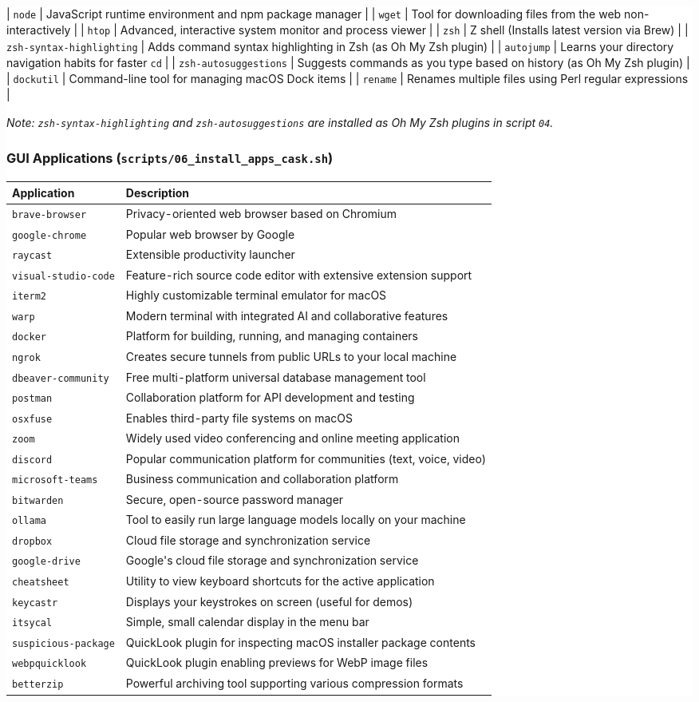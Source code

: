 | `node`                  | JavaScript runtime environment and npm package manager                      |
| `wget`                  | Tool for downloading files from the web non-interactively                   |
| `htop`                  | Advanced, interactive system monitor and process viewer                     |
| `zsh`                   | Z shell (Installs latest version via Brew)                                  |
| `zsh-syntax-highlighting` | Adds command syntax highlighting in Zsh (as Oh My Zsh plugin)             |
| `autojump`              | Learns your directory navigation habits for faster `cd`                     |
| `zsh-autosuggestions`   | Suggests commands as you type based on history (as Oh My Zsh plugin)        |
| `dockutil`              | Command-line tool for managing macOS Dock items                             |
| `rename`                | Renames multiple files using Perl regular expressions                       |

*Note: `zsh-syntax-highlighting` and `zsh-autosuggestions` are installed as Oh My Zsh plugins in script `04`.*

### GUI Applications (`scripts/06_install_apps_cask.sh`)

| Application           | Description                                                      |
| :-------------------- | :--------------------------------------------------------------- |
| `brave-browser`       | Privacy-oriented web browser based on Chromium                   |
| `google-chrome`       | Popular web browser by Google                                    |
| `raycast`             | Extensible productivity launcher                                 |
| `visual-studio-code`  | Feature-rich source code editor with extensive extension support |
| `iterm2`              | Highly customizable terminal emulator for macOS                  |
| `warp`                | Modern terminal with integrated AI and collaborative features    |
| `docker`              | Platform for building, running, and managing containers          |
| `ngrok`               | Creates secure tunnels from public URLs to your local machine    |
| `dbeaver-community`   | Free multi-platform universal database management tool           |
| `postman`             | Collaboration platform for API development and testing           |
| `osxfuse`             | Enables third-party file systems on macOS                        |
| `zoom`                | Widely used video conferencing and online meeting application    |
| `discord`             | Popular communication platform for communities (text, voice, video) |
| `microsoft-teams`     | Business communication and collaboration platform                |
| `bitwarden`           | Secure, open-source password manager                             |
| `ollama`              | Tool to easily run large language models locally on your machine |
| `dropbox`             | Cloud file storage and synchronization service                   |
| `google-drive`        | Google's cloud file storage and synchronization service          |
| `cheatsheet`          | Utility to view keyboard shortcuts for the active application           |
| `keycastr`            | Displays your keystrokes on screen (useful for demos)            |
| `itsycal`             | Simple, small calendar display in the menu bar                   |
| `suspicious-package`  | QuickLook plugin for inspecting macOS installer package contents |
| `webpquicklook`       | QuickLook plugin enabling previews for WebP image files          |
| `betterzip`           | Powerful archiving tool supporting various compression formats   |
